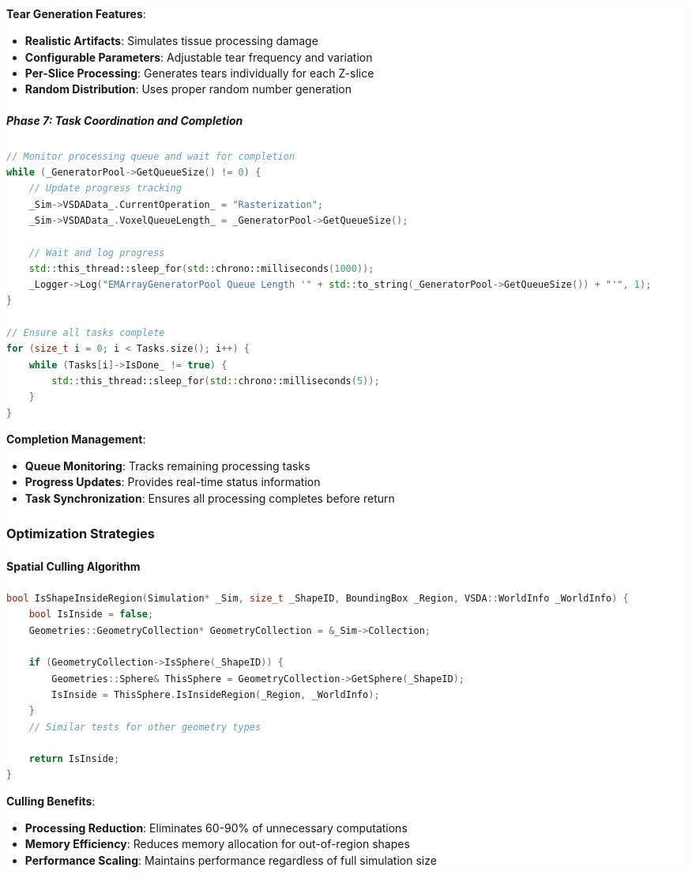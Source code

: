 **Tear Generation Features**:
- **Realistic Artifacts**: Simulates tissue processing damage
- **Configurable Parameters**: Adjustable tear frequency and variation
- **Per-Slice Processing**: Generates tears individually for each Z-slice
- **Random Distribution**: Uses proper random number generation

##### Phase 7: Task Coordination and Completion
```cpp
// Monitor processing queue and wait for completion
while (_GeneratorPool->GetQueueSize() != 0) {
    // Update progress tracking
    _Sim->VSDAData_.CurrentOperation_ = "Rasterization";
    _Sim->VSDAData_.VoxelQueueLength_ = _GeneratorPool->GetQueueSize();
    
    // Wait and log progress
    std::this_thread::sleep_for(std::chrono::milliseconds(1000));
    _Logger->Log("EMArrayGeneratorPool Queue Length '" + std::to_string(_GeneratorPool->GetQueueSize()) + "'", 1);
}

// Ensure all tasks complete
for (size_t i = 0; i < Tasks.size(); i++) {
    while (Tasks[i]->IsDone_ != true) {
        std::this_thread::sleep_for(std::chrono::milliseconds(5));
    }
}
```

**Completion Management**:
- **Queue Monitoring**: Tracks remaining processing tasks
- **Progress Updates**: Provides real-time status information
- **Task Synchronization**: Ensures all processing completes before return

### Optimization Strategies

#### Spatial Culling Algorithm
```cpp
bool IsShapeInsideRegion(Simulation* _Sim, size_t _ShapeID, BoundingBox _Region, VSDA::WorldInfo _WorldInfo) {
    bool IsInside = false;
    Geometries::GeometryCollection* GeometryCollection = &_Sim->Collection;
    
    if (GeometryCollection->IsSphere(_ShapeID)) {
        Geometries::Sphere& ThisSphere = GeometryCollection->GetSphere(_ShapeID);
        IsInside = ThisSphere.IsInsideRegion(_Region, _WorldInfo);
    }
    // Similar tests for other geometry types
    
    return IsInside;
}
```

**Culling Benefits**:
- **Processing Reduction**: Eliminates 60-90% of unnecessary computations
- **Memory Efficiency**: Reduces memory allocation for out-of-region shapes
- **Performance Scaling**: Maintains performance regardless of full simulation size
